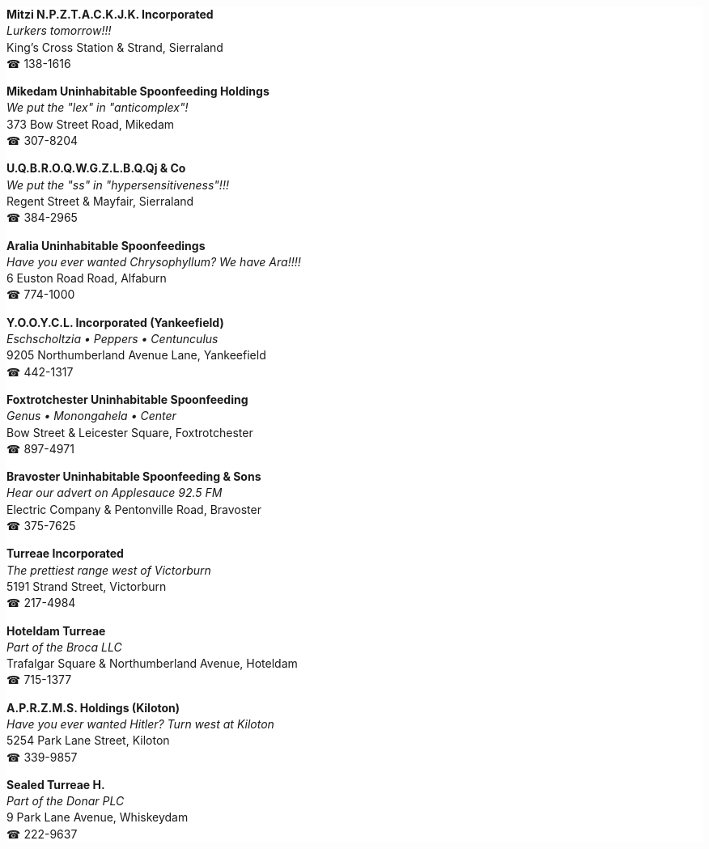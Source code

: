 **Mitzi N.P.Z.T.A.C.K.J.K. Incorporated**  
_Lurkers tomorrow!!!_  
King’s Cross Station & Strand, Sierraland  
☎ 138-1616

**Mikedam Uninhabitable Spoonfeeding Holdings**  
_We put the "lex" in "anticomplex"!_  
373 Bow Street Road, Mikedam  
☎ 307-8204

**U.Q.B.R.O.Q.W.G.Z.L.B.Q.Qj & Co**  
_We put the "ss" in "hypersensitiveness"!!!_  
Regent Street & Mayfair, Sierraland  
☎ 384-2965

**Aralia Uninhabitable Spoonfeedings**  
_Have you ever wanted Chrysophyllum? We have Ara!!!!_  
6 Euston Road Road, Alfaburn  
☎ 774-1000

**Y.O.O.Y.C.L. Incorporated (Yankeefield)**  
_Eschscholtzia • Peppers • Centunculus_  
9205 Northumberland Avenue Lane, Yankeefield  
☎ 442-1317

**Foxtrotchester Uninhabitable Spoonfeeding**  
_Genus • Monongahela • Center_  
Bow Street & Leicester Square, Foxtrotchester  
☎ 897-4971

**Bravoster Uninhabitable Spoonfeeding & Sons**  
_Hear our advert on Applesauce 92.5 FM_  
Electric Company & Pentonville Road, Bravoster  
☎ 375-7625

**Turreae Incorporated**  
_The prettiest range west of Victorburn_  
5191 Strand Street, Victorburn  
☎ 217-4984

**Hoteldam Turreae**  
_Part of the Broca LLC_  
Trafalgar Square & Northumberland Avenue, Hoteldam  
☎ 715-1377

**A.P.R.Z.M.S. Holdings (Kiloton)**  
_Have you ever wanted Hitler? 
Turn west at Kiloton_  
5254 Park Lane Street, Kiloton  
☎ 339-9857

**Sealed Turreae H.**  
_Part of the Donar PLC_  
9 Park Lane Avenue, Whiskeydam  
☎ 222-9637
